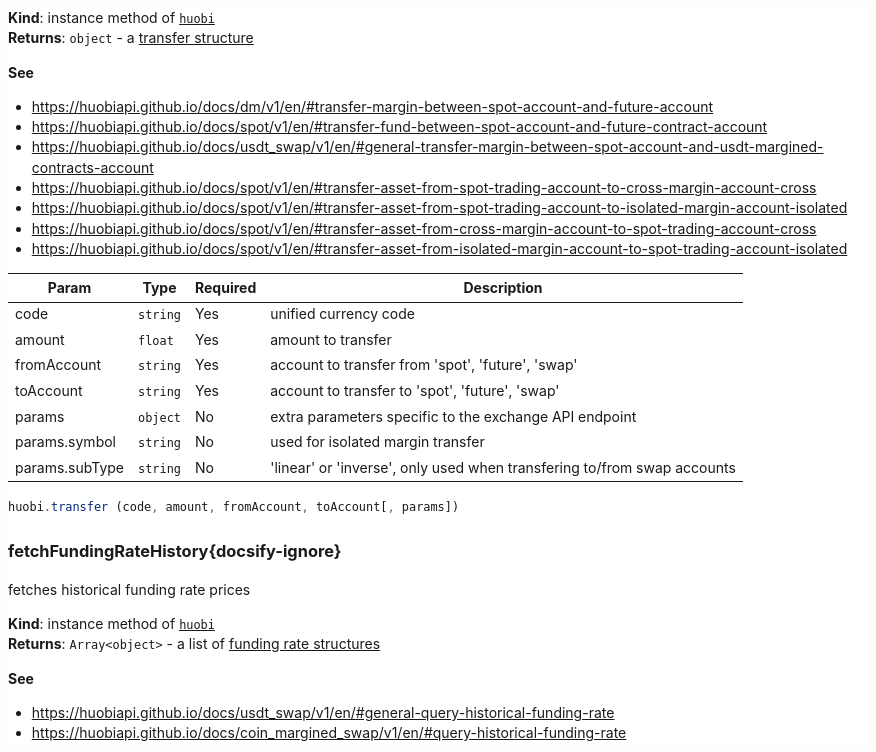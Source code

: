 **Kind**: instance method of [<code>huobi</code>](#huobi)  
**Returns**: <code>object</code> - a [transfer structure](https://docs.ccxt.com/#/?id=transfer-structure)

**See**

- https://huobiapi.github.io/docs/dm/v1/en/#transfer-margin-between-spot-account-and-future-account
- https://huobiapi.github.io/docs/spot/v1/en/#transfer-fund-between-spot-account-and-future-contract-account
- https://huobiapi.github.io/docs/usdt_swap/v1/en/#general-transfer-margin-between-spot-account-and-usdt-margined-contracts-account
- https://huobiapi.github.io/docs/spot/v1/en/#transfer-asset-from-spot-trading-account-to-cross-margin-account-cross
- https://huobiapi.github.io/docs/spot/v1/en/#transfer-asset-from-spot-trading-account-to-isolated-margin-account-isolated
- https://huobiapi.github.io/docs/spot/v1/en/#transfer-asset-from-cross-margin-account-to-spot-trading-account-cross
- https://huobiapi.github.io/docs/spot/v1/en/#transfer-asset-from-isolated-margin-account-to-spot-trading-account-isolated


| Param | Type | Required | Description |
| --- | --- | --- | --- |
| code | <code>string</code> | Yes | unified currency code |
| amount | <code>float</code> | Yes | amount to transfer |
| fromAccount | <code>string</code> | Yes | account to transfer from 'spot', 'future', 'swap' |
| toAccount | <code>string</code> | Yes | account to transfer to 'spot', 'future', 'swap' |
| params | <code>object</code> | No | extra parameters specific to the exchange API endpoint |
| params.symbol | <code>string</code> | No | used for isolated margin transfer |
| params.subType | <code>string</code> | No | 'linear' or 'inverse', only used when transfering to/from swap accounts |


```javascript
huobi.transfer (code, amount, fromAccount, toAccount[, params])
```


<a name="fetchFundingRateHistory" id="fetchfundingratehistory"></a>

### fetchFundingRateHistory{docsify-ignore}
fetches historical funding rate prices

**Kind**: instance method of [<code>huobi</code>](#huobi)  
**Returns**: <code>Array&lt;object&gt;</code> - a list of [funding rate structures](https://docs.ccxt.com/#/?id=funding-rate-history-structure)

**See**

- https://huobiapi.github.io/docs/usdt_swap/v1/en/#general-query-historical-funding-rate
- https://huobiapi.github.io/docs/coin_margined_swap/v1/en/#query-historical-funding-rate


